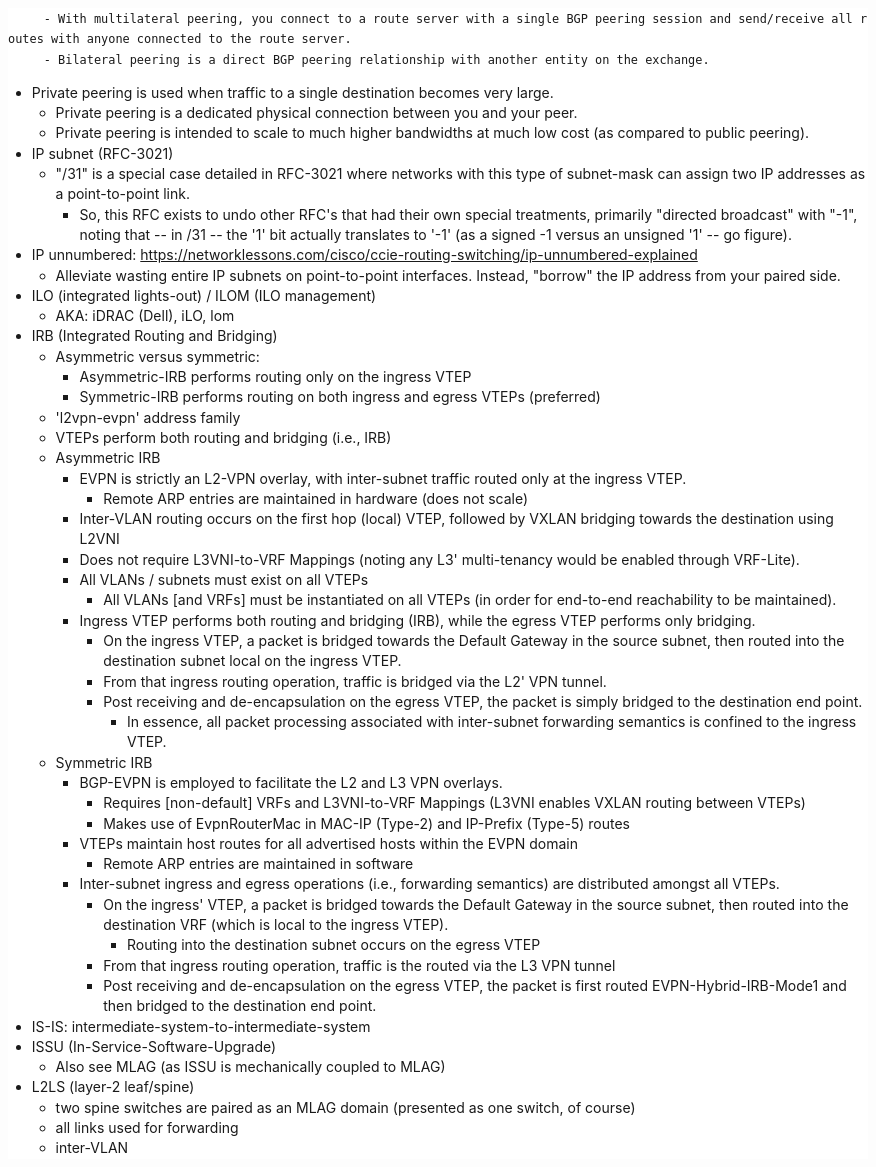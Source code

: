          - With multilateral peering, you connect to a route server with a single BGP peering session and send/receive all routes with anyone connected to the route server.
         - Bilateral peering is a direct BGP peering relationship with another entity on the exchange.
   - Private peering is used when traffic to a single destination becomes very large.
      - Private peering is a dedicated physical connection between you and your peer.
      - Private peering is intended to scale to much higher bandwidths at much low cost (as compared to public peering).
- IP subnet (RFC-3021)
   - "/31" is a special case detailed in RFC-3021 where networks with this type of subnet-mask can assign two IP addresses as a point-to-point link.
      - So, this RFC exists to undo other RFC's that had their own special treatments, primarily "directed broadcast" with "-1", noting that -- in /31 -- the '1' bit actually translates to '-1' (as a signed -1 versus an unsigned '1' -- go figure).
- IP unnumbered: https://networklessons.com/cisco/ccie-routing-switching/ip-unnumbered-explained
   - Alleviate wasting entire IP subnets on point-to-point interfaces. Instead, "borrow" the IP address from your paired side.
- ILO (integrated lights-out) / ILOM (ILO management)
   - AKA: iDRAC (Dell), iLO, lom
- IRB (Integrated Routing and Bridging)
   - Asymmetric versus symmetric:
      - Asymmetric-IRB performs routing only on the ingress VTEP
      - Symmetric-IRB  performs routing on both ingress and egress VTEPs (preferred)
   - 'l2vpn-evpn' address family
   - VTEPs perform both routing and bridging (i.e., IRB)
   - Asymmetric IRB
      - EVPN is strictly an L2-VPN overlay, with inter-subnet traffic routed only at the ingress VTEP.
         - Remote ARP entries are maintained in hardware (does not scale)
      - Inter-VLAN routing occurs on the first hop (local) VTEP, followed by VXLAN bridging towards the destination using L2VNI
      - Does not require L3VNI-to-VRF Mappings (noting any L3' multi-tenancy would be enabled through VRF-Lite).
      - All VLANs / subnets must exist on all VTEPs
         - All VLANs [and VRFs] must be instantiated on all VTEPs (in order for end-to-end reachability to be maintained).
      - Ingress VTEP performs both routing and bridging (IRB), while the egress VTEP performs only bridging.
         - On the ingress VTEP, a packet is bridged towards the Default Gateway in the source subnet, then routed into the destination subnet local on the ingress VTEP.
         - From that ingress routing operation, traffic is bridged via the L2' VPN tunnel.
         - Post receiving and de-encapsulation on the egress VTEP, the packet is simply bridged to the destination end point.
            - In essence, all packet processing associated with inter-subnet forwarding semantics is confined to the ingress VTEP.
   - Symmetric IRB
      - BGP-EVPN is employed to facilitate the L2 and L3 VPN overlays.
         - Requires [non-default] VRFs and L3VNI-to-VRF Mappings (L3VNI enables VXLAN routing between VTEPs)
         - Makes use of EvpnRouterMac in MAC-IP (Type-2) and IP-Prefix (Type-5) routes
      - VTEPs maintain host routes for all advertised hosts within the EVPN domain
         - Remote ARP entries are maintained in software
      - Inter-subnet ingress and egress operations (i.e., forwarding semantics) are distributed amongst all VTEPs.
         - On the ingress' VTEP, a packet is bridged towards the Default Gateway in the source subnet, then routed into the destination VRF (which is local to the ingress VTEP).
            - Routing into the destination subnet occurs on the egress VTEP
         - From that ingress routing operation, traffic is the routed via the L3 VPN tunnel
         - Post receiving and de-encapsulation on the egress VTEP, the packet is first routed EVPN-Hybrid-IRB-Mode1 and then bridged to the destination end point.
- IS-IS: intermediate-system-to-intermediate-system
- ISSU (In-Service-Software-Upgrade)
   - Also see MLAG (as ISSU is mechanically coupled to MLAG)
- L2LS (layer-2 leaf/spine)
   - two spine switches are paired as an MLAG domain (presented as one switch, of course)
   - all links used for forwarding
   - inter-VLAN